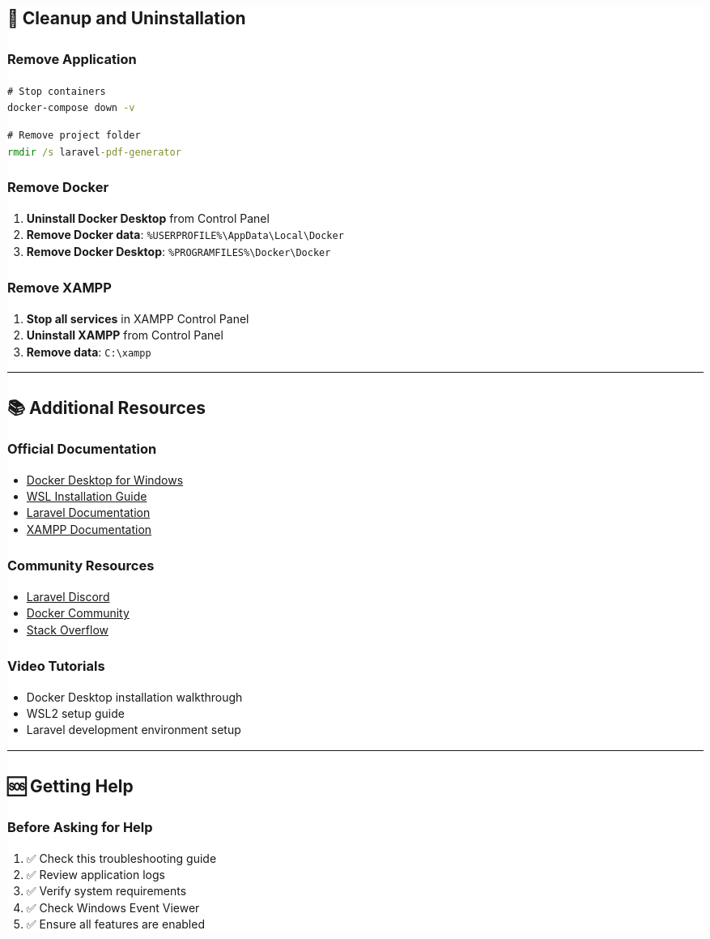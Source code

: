## 🧹 Cleanup and Uninstallation

### Remove Application
```cmd
# Stop containers
docker-compose down -v
```

```cmd
# Remove project folder
rmdir /s laravel-pdf-generator
```

### Remove Docker
1. **Uninstall Docker Desktop** from Control Panel
2. **Remove Docker data**: `%USERPROFILE%\AppData\Local\Docker`
3. **Remove Docker Desktop**: `%PROGRAMFILES%\Docker\Docker`

### Remove XAMPP
1. **Stop all services** in XAMPP Control Panel
2. **Uninstall XAMPP** from Control Panel
3. **Remove data**: `C:\xampp`

---

## 📚 Additional Resources

### Official Documentation
- [Docker Desktop for Windows](https://docs.docker.com/desktop/install/windows/)
- [WSL Installation Guide](https://docs.microsoft.com/en-us/windows/wsl/install)
- [Laravel Documentation](https://laravel.com/docs)
- [XAMPP Documentation](https://www.apachefriends.org/docs.html)

### Community Resources
- [Laravel Discord](https://discord.gg/laravel)
- [Docker Community](https://forums.docker.com/)
- [Stack Overflow](https://stackoverflow.com/questions/tagged/laravel)

### Video Tutorials
- Docker Desktop installation walkthrough
- WSL2 setup guide
- Laravel development environment setup

---

## 🆘 Getting Help

### Before Asking for Help
1. ✅ Check this troubleshooting guide
2. ✅ Review application logs
3. ✅ Verify system requirements
4. ✅ Check Windows Event Viewer
5. ✅ Ensure all features are enabled
